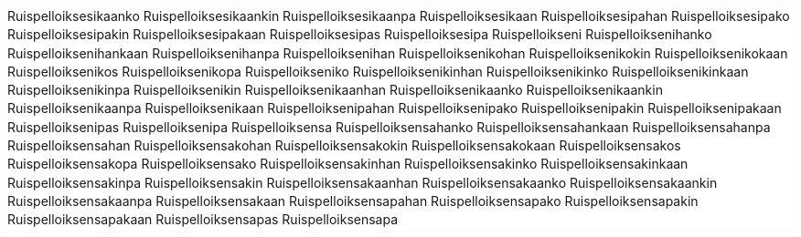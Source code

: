 Ruispelloiksesikaanko
Ruispelloiksesikaankin
Ruispelloiksesikaanpa
Ruispelloiksesikaan
Ruispelloiksesipahan
Ruispelloiksesipako
Ruispelloiksesipakin
Ruispelloiksesipakaan
Ruispelloiksesipas
Ruispelloiksesipa
Ruispelloikseni
Ruispelloiksenihanko
Ruispelloiksenihankaan
Ruispelloiksenihanpa
Ruispelloiksenihan
Ruispelloiksenikohan
Ruispelloiksenikokin
Ruispelloiksenikokaan
Ruispelloiksenikos
Ruispelloiksenikopa
Ruispelloikseniko
Ruispelloiksenikinhan
Ruispelloiksenikinko
Ruispelloiksenikinkaan
Ruispelloiksenikinpa
Ruispelloiksenikin
Ruispelloiksenikaanhan
Ruispelloiksenikaanko
Ruispelloiksenikaankin
Ruispelloiksenikaanpa
Ruispelloiksenikaan
Ruispelloiksenipahan
Ruispelloiksenipako
Ruispelloiksenipakin
Ruispelloiksenipakaan
Ruispelloiksenipas
Ruispelloiksenipa
Ruispelloiksensa
Ruispelloiksensahanko
Ruispelloiksensahankaan
Ruispelloiksensahanpa
Ruispelloiksensahan
Ruispelloiksensakohan
Ruispelloiksensakokin
Ruispelloiksensakokaan
Ruispelloiksensakos
Ruispelloiksensakopa
Ruispelloiksensako
Ruispelloiksensakinhan
Ruispelloiksensakinko
Ruispelloiksensakinkaan
Ruispelloiksensakinpa
Ruispelloiksensakin
Ruispelloiksensakaanhan
Ruispelloiksensakaanko
Ruispelloiksensakaankin
Ruispelloiksensakaanpa
Ruispelloiksensakaan
Ruispelloiksensapahan
Ruispelloiksensapako
Ruispelloiksensapakin
Ruispelloiksensapakaan
Ruispelloiksensapas
Ruispelloiksensapa